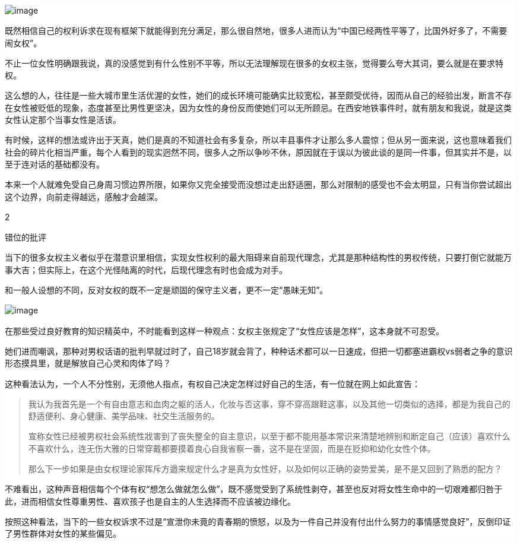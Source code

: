 
![image](https://chinadigitaltimes.net/chinese/files/2023/09/post-700721-65190299943a4.png)


既然相信自己的权利诉求在现有框架下就能得到充分满足，那么很自然地，很多人进而认为“中国已经两性平等了，比国外好多了，不需要闹女权”。


不止一位女性明确跟我说，真的没感觉到有什么性别不平等，所以无法理解现在很多的女权主张，觉得要么夸大其词，要么就是在要求特权。


这么想的人，往往是一些大城市里生活优渥的女性，她们的成长环境可能确实比较宽松，甚至颇受优待，因而从自己的经验出发，断言不存在女性被贬低的现象，态度甚至比男性更坚决，因为女性的身份反而使她们可以无所顾忌。在西安地铁事件时，就有朋友和我说，就是这类女性认定那个当事女性是活该。


有时候，这样的想法或许出于天真，她们是真的不知道社会有多复杂，所以丰县事件才让那么多人震惊；但从另一面来说，这也意味着我们社会的碎片化相当严重，每个人看到的现实迥然不同，很多人之所以争吵不休，原因就在于误以为彼此谈的是同一件事，但其实并不是，以至于连对话的基础都没有。


本来一个人就难免受自己身周习惯边界所限，如果你又完全接受而没想过走出舒适圈，那么对限制的感受也不会太明显，只有当你尝试超出这个边界，向前走得越远，感触才会越深。


2


错位的批评


当下的很多女权主义者似乎在潜意识里相信，实现女性权利的最大阻碍来自前现代理念，尤其是那种结构性的男权传统，只要打倒它就能万事大吉；但实际上，在这个光怪陆离的时代，后现代理念有时也会成为对手。


和一般人设想的不同，反对女权的既不一定是顽固的保守主义者，更不一定“愚昧无知”。


![image](https://chinadigitaltimes.net/chinese/files/2023/09/post-700721-65190299a76f9.png)


在那些受过良好教育的知识精英中，不时能看到这样一种观点：女权主张规定了“女性应该是怎样”，这本身就不可忍受。


她们进而嘲讽，那种对男权话语的批判早就过时了，自己18岁就会背了，种种话术都可以一日速成，但把一切都塞进霸权vs弱者之争的意识形态摸具里，就是解放自己心灵和肉体了吗？


这种看法认为，一个人不分性别，无须他人指点，有权自己决定怎样过好自己的生活，有一位就在网上如此宣告：



> 
> 我认为我首先是一个有自由意志和血肉之躯的活人，化妆与否这事，穿不穿高跟鞋这事，以及其他一切类似的选择，都是为我自己的舒适便利、身心健康、美学品味、社交生活服务的。
> 
> 
> 宣称女性已经被男权社会系统性戕害到了丧失整全的自主意识，以至于都不能用基本常识来清楚地辨别和断定自己（应该）喜欢什么不喜欢什么，连无伤大雅的日常穿戴都要摸着良心自我省察一番，这不是在坚固，而是在贬抑和幼化女性个体。
> 
> 
> 那么下一步如果是由女权理论家挥斥方遒来规定什么才是真为女性好，以及如何以正确的姿势爱美，是不是又回到了熟悉的配方？
> 
> 
> 


不难看出，这种声音相信每个个体有权“想怎么做就怎么做”，既不感觉受到了系统性剥夺，甚至也反对将女性生命中的一切艰难都归咎于此，进而相信女性尊重男性、喜欢孩子也是自主的人生选择而不应该被边缘化。


按照这种看法，当下的一些女权诉求不过是“宣泄你未竟的青春期的愤怒，以及为一件自己并没有付出什么努力的事情感觉良好”，反倒印证了男性群体对女性的某些偏见。

